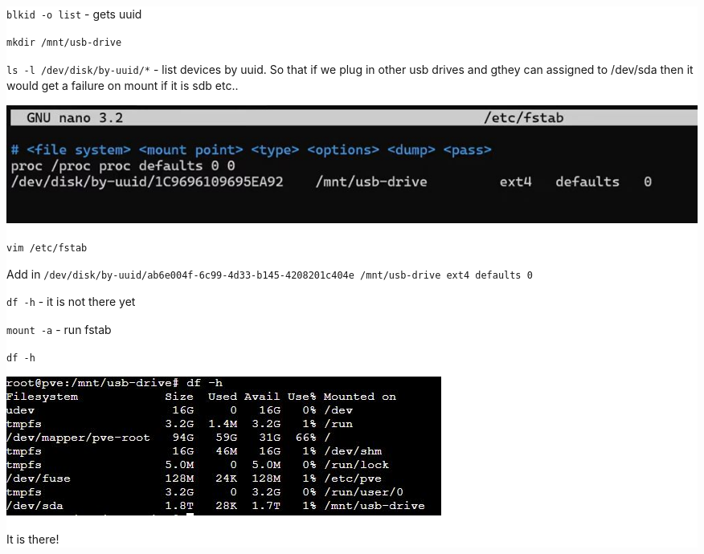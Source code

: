 `blkid -o list` - gets uuid


`mkdir /mnt/usb-drive`

`ls -l /dev/disk/by-uuid/*` - list devices by uuid. So that if we plug in other usb drives and gthey can assigned to /dev/sda then it would get a failure on mount if it is sdb etc..

[![alt text](/assets/2022-01-13/107.jpg "dist upgrade")](/assets/2022-01-13/107.jpg)

`vim /etc/fstab`

Add in `/dev/disk/by-uuid/ab6e004f-6c99-4d33-b145-4208201c404e /mnt/usb-drive ext4 defaults 0`

`df -h` - it is not there yet

`mount -a` - run fstab

`df -h`

[![alt text](/assets/2022-01-13/110.jpg "dist upgrade")](/assets/2022-01-13/110.jpg)

It is there!
